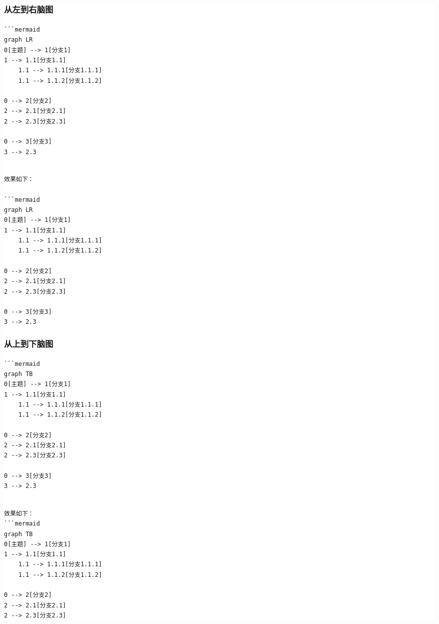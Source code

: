 ### 从左到右脑图
```
```mermaid
graph LR
0[主题] --> 1[分支1]
1 --> 1.1[分支1.1]
    1.1 --> 1.1.1[分支1.1.1]
    1.1 --> 1.1.2[分支1.1.2]

0 --> 2[分支2]
2 --> 2.1[分支2.1]
2 --> 2.3[分支2.3]

0 --> 3[分支3]
3 --> 2.3
```
```

效果如下：

```mermaid
graph LR
0[主题] --> 1[分支1]
1 --> 1.1[分支1.1]
    1.1 --> 1.1.1[分支1.1.1]
    1.1 --> 1.1.2[分支1.1.2]

0 --> 2[分支2]
2 --> 2.1[分支2.1]
2 --> 2.3[分支2.3]

0 --> 3[分支3]
3 --> 2.3
```

### 从上到下脑图

```
```mermaid
graph TB
0[主题] --> 1[分支1]
1 --> 1.1[分支1.1]
    1.1 --> 1.1.1[分支1.1.1]
    1.1 --> 1.1.2[分支1.1.2]

0 --> 2[分支2]
2 --> 2.1[分支2.1]
2 --> 2.3[分支2.3]

0 --> 3[分支3]
3 --> 2.3
```
```

效果如下：
```mermaid
graph TB
0[主题] --> 1[分支1]
1 --> 1.1[分支1.1]
    1.1 --> 1.1.1[分支1.1.1]
    1.1 --> 1.1.2[分支1.1.2]

0 --> 2[分支2]
2 --> 2.1[分支2.1]
2 --> 2.3[分支2.3]
```

[^1]: This is the first footnote.
[^bignote]: Here's one with multiple paragraphs and code.
[^1]: This is the first footnote.
[^bignote]: Here's one with multiple paragraphs and code.